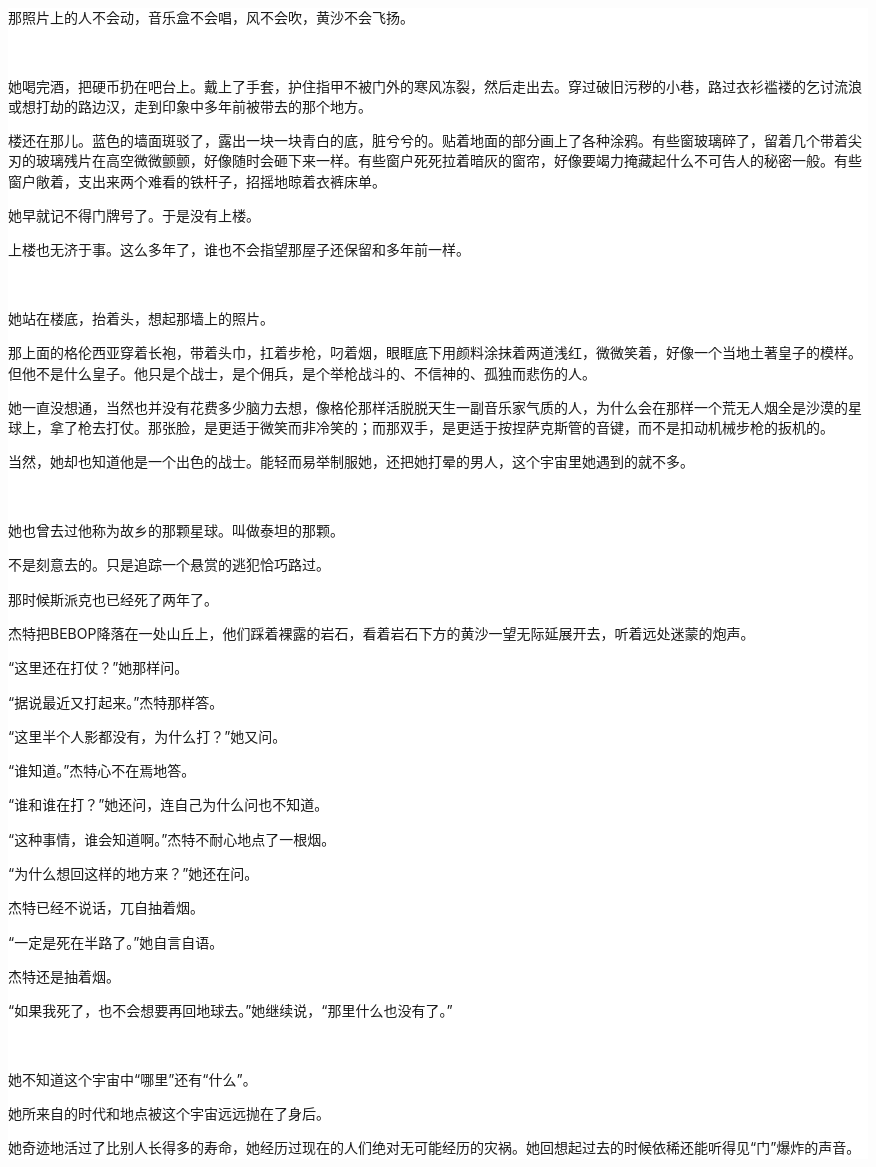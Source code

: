 <p>那照片上的人不会动，音乐盒不会唱，风不会吹，黄沙不会飞扬。</p>

&nbsp;

<p>她喝完酒，把硬币扔在吧台上。戴上了手套，护住指甲不被门外的寒风冻裂，然后走出去。穿过破旧污秽的小巷，路过衣衫褴褛的乞讨流浪或想打劫的路边汉，走到印象中多年前被带去的那个地方。</p>

<p>楼还在那儿。蓝色的墙面斑驳了，露出一块一块青白的底，脏兮兮的。贴着地面的部分画上了各种涂鸦。有些窗玻璃碎了，留着几个带着尖刃的玻璃残片在高空微微颤颤，好像随时会砸下来一样。有些窗户死死拉着暗灰的窗帘，好像要竭力掩藏起什么不可告人的秘密一般。有些窗户敞着，支出来两个难看的铁杆子，招摇地晾着衣裤床单。</p>

<p>她早就记不得门牌号了。于是没有上楼。</p>

<p>上楼也无济于事。这么多年了，谁也不会指望那屋子还保留和多年前一样。</p>

&nbsp;

<p>她站在楼底，抬着头，想起那墙上的照片。</p>

<p>那上面的格伦西亚穿着长袍，带着头巾，扛着步枪，叼着烟，眼眶底下用颜料涂抹着两道浅红，微微笑着，好像一个当地土著皇子的模样。但他不是什么皇子。他只是个战士，是个佣兵，是个举枪战斗的、不信神的、孤独而悲伤的人。</p>

<p>她一直没想通，当然也并没有花费多少脑力去想，像格伦那样活脱脱天生一副音乐家气质的人，为什么会在那样一个荒无人烟全是沙漠的星球上，拿了枪去打仗。那张脸，是更适于微笑而非冷笑的；而那双手，是更适于按捏萨克斯管的音键，而不是扣动机械步枪的扳机的。</p>

<p>当然，她却也知道他是一个出色的战士。能轻而易举制服她，还把她打晕的男人，这个宇宙里她遇到的就不多。</p>

&nbsp;

<p>她也曾去过他称为故乡的那颗星球。叫做泰坦的那颗。</p>

<p>不是刻意去的。只是追踪一个悬赏的逃犯恰巧路过。</p>

<p>那时候斯派克也已经死了两年了。</p>

<p>杰特把BEBOP降落在一处山丘上，他们踩着裸露的岩石，看着岩石下方的黄沙一望无际延展开去，听着远处迷蒙的炮声。</p>

<p>“这里还在打仗？”她那样问。</p>

<p>“据说最近又打起来。”杰特那样答。</p>

<p>“这里半个人影都没有，为什么打？”她又问。</p>

<p>“谁知道。”杰特心不在焉地答。</p>

<p>“谁和谁在打？”她还问，连自己为什么问也不知道。</p>

<p>“这种事情，谁会知道啊。”杰特不耐心地点了一根烟。</p>

<p>“为什么想回这样的地方来？”她还在问。</p>

<p>杰特已经不说话，兀自抽着烟。</p>

<p>“一定是死在半路了。”她自言自语。</p>

<p>杰特还是抽着烟。</p>

<p>“如果我死了，也不会想要再回地球去。”她继续说，“那里什么也没有了。”</p>

&nbsp;

<p>她不知道这个宇宙中“哪里”还有“什么”。</p>

<p>她所来自的时代和地点被这个宇宙远远抛在了身后。</p>

<p>她奇迹地活过了比别人长得多的寿命，她经历过现在的人们绝对无可能经历的灾祸。她回想起过去的时候依稀还能听得见“门”爆炸的声音。</p>
